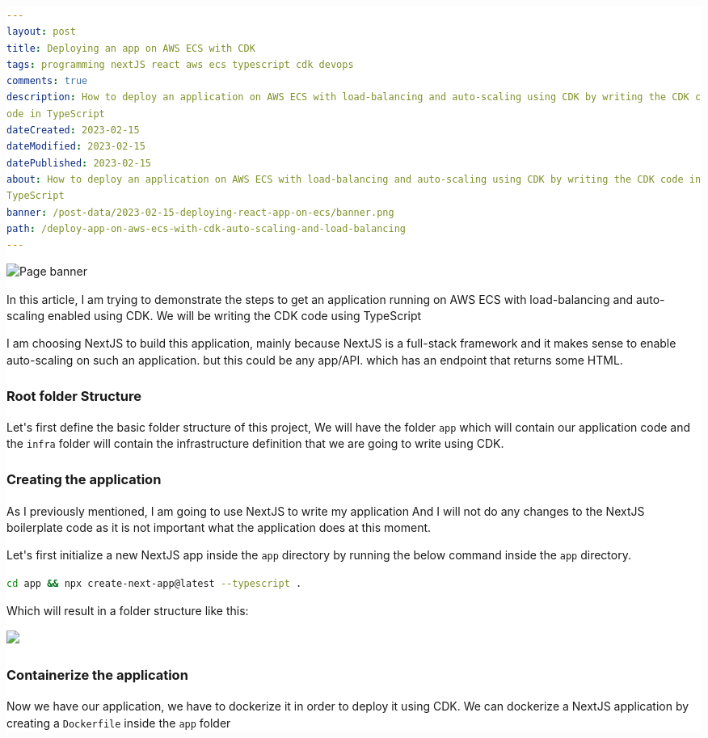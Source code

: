 ```yaml
---
layout: post
title: Deploying an app on AWS ECS with CDK
tags: programming nextJS react aws ecs typescript cdk devops
comments: true
description: How to deploy an application on AWS ECS with load-balancing and auto-scaling using CDK by writing the CDK code in TypeScript
dateCreated: 2023-02-15
dateModified: 2023-02-15
datePublished: 2023-02-15
about: How to deploy an application on AWS ECS with load-balancing and auto-scaling using CDK by writing the CDK code in TypeScript
banner: /post-data/2023-02-15-deploying-react-app-on-ecs/banner.png
path: /deploy-app-on-aws-ecs-with-cdk-auto-scaling-and-load-balancing
---
```


<img alt="Page banner" class="$$styles.banner" src="$$page_banner_full_path">

In this article, I am trying to demonstrate the steps to get an application running on AWS ECS with load-balancing and auto-scaling enabled using CDK. We will be writing the CDK code using TypeScript

I am choosing NextJS to build this application, mainly because NextJS is a full-stack framework and it makes sense to enable auto-scaling on such an application. but this could be any app/API. which has an endpoint that returns some HTML.

### Root folder Structure

Let's first define the basic folder structure of this project, We will have the folder `app`
which will contain our application code and the `infra` folder will contain the infrastructure definition
that we are going to write using CDK.

### Creating the application

As I previously mentioned, I am going to use NextJS to write my application
And I will not do any changes to the NextJS boilerplate code
as it is not important what the application does at this moment.

Let's first initialize a new NextJS app inside the `app` directory by running the below command inside the `app` directory.

```sh
cd app && npx create-next-app@latest --typescript .
```

Which will result in a folder structure like this:

<img src="$$base_url/post-data/2023-02-15-deploying-react-app-on-ecs/folder-structure-1.png" />

### Containerize the application

Now we have our application, we have to dockerize it in order to deploy it using CDK.
We can dockerize a NextJS application by creating a `Dockerfile` inside the `app` folder
